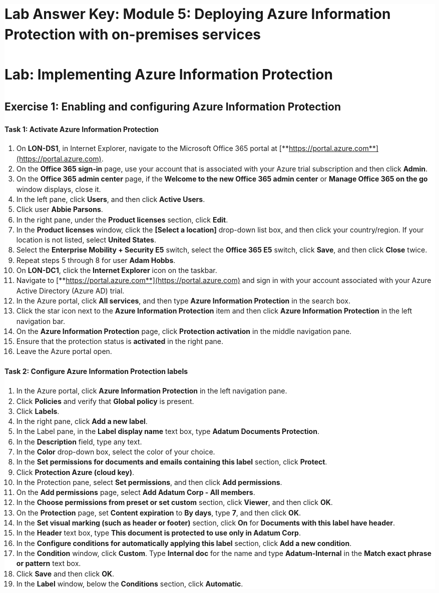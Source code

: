 ﻿# Lab Answer Key:  Module 5: Deploying Azure Information Protection with on-premises services
# Lab: Implementing Azure Information Protection
  
## Exercise 1: Enabling and configuring Azure Information Protection
  
#### Task 1: Activate Azure Information Protection
  
1.  On  **LON-DS1**, in Internet Explorer, navigate to the Microsoft Office 365 portal at  [**https://portal.azure.com**](https://portal.azure.com).
2.  On the  **Office 365 sign-in** page, use your account that is associated with your Azure trial subscription and then click **Admin**.
3.  On the  **Office 365 admin center** page, if the **Welcome to the new Office 365 admin center** or **Manage Office 365 on the go** window displays, close it.
4.  In the left pane, click  **Users**, and then click  **Active Users**.
5.  Click user  **Abbie Parsons**.
6.  In the right pane, under the  **Product licenses** section, click **Edit**.
7.  In the  **Product licenses** window, click the **[Select a location]** drop-down list box, and then click your country/region. If your location is not listed, select **United States**.
8.  Select the  **Enterprise Mobility + Security E5** switch, select the **Office 365 E5** switch, click **Save**, and then click  **Close** twice.
9.  Repeat steps 5 through 8 for user  **Adam Hobbs**.
10.  On  **LON-DC1**, click the  **Internet Explorer** icon on the taskbar.
11.  Navigate to [**https://portal.azure.com**](https://portal.azure.com) and sign in with your account associated with your Azure Active Directory (Azure AD) trial.
12.  In the Azure portal, click  **All services**, and then type  **Azure Information Protection** in the search box.
13.  Click the star icon next to the  **Azure Information Protection** item and then click **Azure Information Protection** in the left navigation bar.
14.  On the  **Azure Information Protection** page, click **Protection activation** in the middle navigation pane.
15.  Ensure that the protection status is  **activated** in the right pane.
16.  Leave the Azure portal open.


#### Task 2: Configure Azure Information Protection labels
  
1.  In the Azure portal, click  **Azure Information Protection** in the left navigation pane.
2.  Click  **Policies** and verify that **Global policy** is present.
3.  Click  **Labels**.
4.  In the right pane, click  **Add a new label**.
5.  In the Label pane, in the  **Label display name** text box, type **Adatum Documents Protection**.
6.  In the  **Description** field, type any text.
7.  In the  **Color** drop-down box, select the color of your choice.
8.  In the  **Set permissions for documents and emails containing this label** section, click **Protect**.
9.  Click  **Protection Azure (cloud key)**. 
10.  In the Protection pane, select  **Set permissions**, and then click  **Add permissions**.
11.  On the  **Add permissions** page, select **Add Adatum Corp - All members**.
12.  In the  **Choose permissions from preset or set custom** section, click **Viewer**, and then click  **OK**.
13.  On the  **Protection** page, set **Content expiration** to **By days**, type  **7**, and then click  **OK**.
14.  In the  **Set visual marking (such as header or footer)** section, click **On** for **Documents with this label have header**.
15.  In the  **Header** text box, type **This document is protected to use only in Adatum Corp**.
16.  In the  **Configure conditions for automatically applying this label** section, click **Add a new condition**.
17.  In the  **Condition** window, click **Custom**. Type  **Internal doc** for the name and type **Adatum-Internal** in the **Match exact phrase or pattern** text box.
18.  Click  **Save** and then click **OK**.
19.  In the  **Label** window, below the **Conditions** section, click **Automatic**.